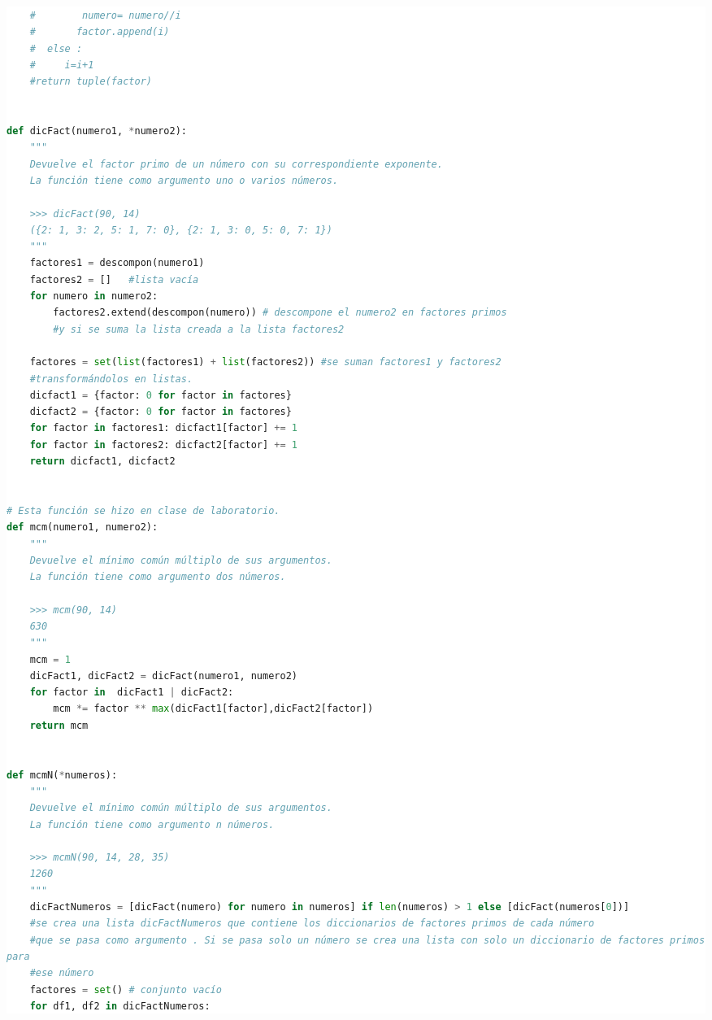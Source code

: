 ```python
    #        numero= numero//i
    #       factor.append(i)
    #  else : 
    #     i=i+1
    #return tuple(factor)


def dicFact(numero1, *numero2):
    """
    Devuelve el factor primo de un número con su correspondiente exponente.
    La función tiene como argumento uno o varios números.

    >>> dicFact(90, 14)
    ({2: 1, 3: 2, 5: 1, 7: 0}, {2: 1, 3: 0, 5: 0, 7: 1})
    """
    factores1 = descompon(numero1)
    factores2 = []   #lista vacía
    for numero in numero2:
        factores2.extend(descompon(numero)) # descompone el numero2 en factores primos  
        #y si se suma la lista creada a la lista factores2
    
    factores = set(list(factores1) + list(factores2)) #se suman factores1 y factores2
    #transformándolos en listas.
    dicfact1 = {factor: 0 for factor in factores}
    dicfact2 = {factor: 0 for factor in factores}
    for factor in factores1: dicfact1[factor] += 1
    for factor in factores2: dicfact2[factor] += 1
    return dicfact1, dicfact2


# Esta función se hizo en clase de laboratorio.
def mcm(numero1, numero2):
    """
    Devuelve el mínimo común múltiplo de sus argumentos.
    La función tiene como argumento dos números.

    >>> mcm(90, 14)
    630
    """
    mcm = 1
    dicFact1, dicFact2 = dicFact(numero1, numero2)
    for factor in  dicFact1 | dicFact2:
        mcm *= factor ** max(dicFact1[factor],dicFact2[factor])
    return mcm
    

def mcmN(*numeros):
    """
    Devuelve el mínimo común múltiplo de sus argumentos.
    La función tiene como argumento n números.

    >>> mcmN(90, 14, 28, 35)
    1260
    """
    dicFactNumeros = [dicFact(numero) for numero in numeros] if len(numeros) > 1 else [dicFact(numeros[0])]
    #se crea una lista dicFactNumeros que contiene los diccionarios de factores primos de cada número
    #que se pasa como argumento . Si se pasa solo un número se crea una lista con solo un diccionario de factores primos para
    #ese número
    factores = set() # conjunto vacío
    for df1, df2 in dicFactNumeros:
```